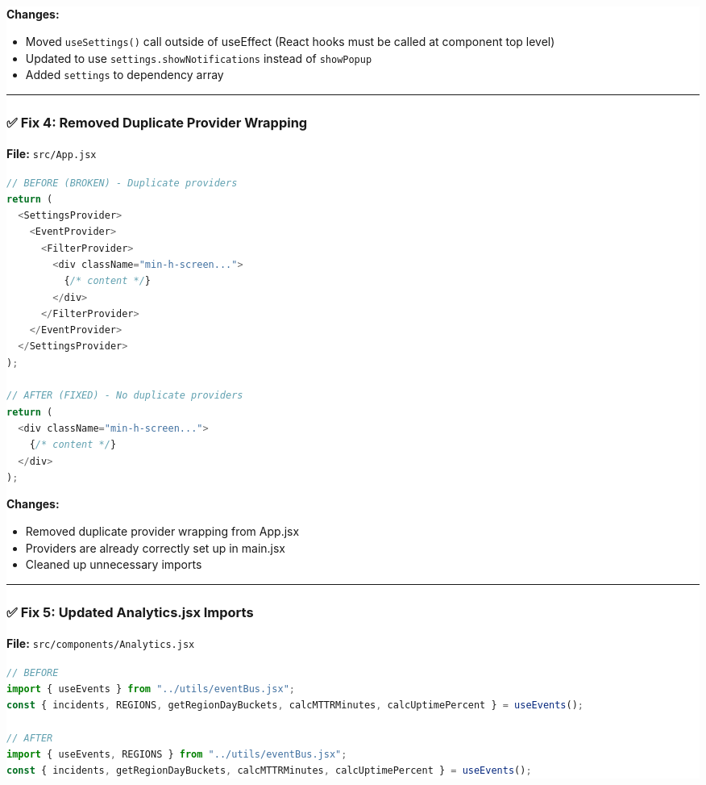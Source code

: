 **Changes:**
- Moved `useSettings()` call outside of useEffect (React hooks must be called at component top level)
- Updated to use `settings.showNotifications` instead of `showPopup`
- Added `settings` to dependency array

---

### ✅ Fix 4: Removed Duplicate Provider Wrapping
**File:** `src/App.jsx`

```javascript
// BEFORE (BROKEN) - Duplicate providers
return (
  <SettingsProvider>
    <EventProvider>
      <FilterProvider>
        <div className="min-h-screen...">
          {/* content */}
        </div>
      </FilterProvider>
    </EventProvider>
  </SettingsProvider>
);

// AFTER (FIXED) - No duplicate providers
return (
  <div className="min-h-screen...">
    {/* content */}
  </div>
);
```

**Changes:**
- Removed duplicate provider wrapping from App.jsx
- Providers are already correctly set up in main.jsx
- Cleaned up unnecessary imports

---

### ✅ Fix 5: Updated Analytics.jsx Imports
**File:** `src/components/Analytics.jsx`

```javascript
// BEFORE
import { useEvents } from "../utils/eventBus.jsx";
const { incidents, REGIONS, getRegionDayBuckets, calcMTTRMinutes, calcUptimePercent } = useEvents();

// AFTER
import { useEvents, REGIONS } from "../utils/eventBus.jsx";
const { incidents, getRegionDayBuckets, calcMTTRMinutes, calcUptimePercent } = useEvents();
```
